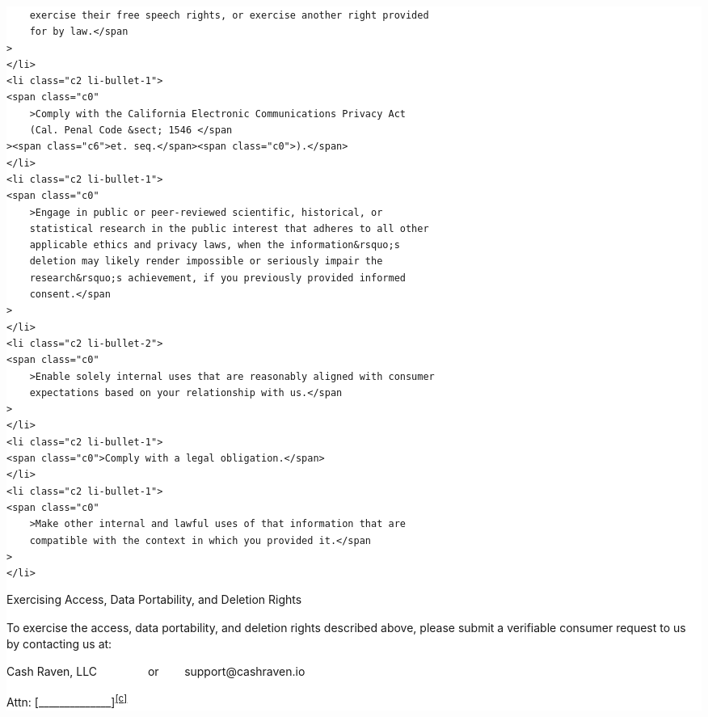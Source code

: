         exercise their free speech rights, or exercise another right provided
        for by law.</span
    >
    </li>
    <li class="c2 li-bullet-1">
    <span class="c0"
        >Comply with the California Electronic Communications Privacy Act
        (Cal. Penal Code &sect; 1546 </span
    ><span class="c6">et. seq.</span><span class="c0">).</span>
    </li>
    <li class="c2 li-bullet-1">
    <span class="c0"
        >Engage in public or peer-reviewed scientific, historical, or
        statistical research in the public interest that adheres to all other
        applicable ethics and privacy laws, when the information&rsquo;s
        deletion may likely render impossible or seriously impair the
        research&rsquo;s achievement, if you previously provided informed
        consent.</span
    >
    </li>
    <li class="c2 li-bullet-2">
    <span class="c0"
        >Enable solely internal uses that are reasonably aligned with consumer
        expectations based on your relationship with us.</span
    >
    </li>
    <li class="c2 li-bullet-1">
    <span class="c0">Comply with a legal obligation.</span>
    </li>
    <li class="c2 li-bullet-1">
    <span class="c0"
        >Make other internal and lawful uses of that information that are
        compatible with the context in which you provided it.</span
    >
    </li>
</ol>
<a id="id.2s8eyo1"></a>
<p class="c4">
    <span class="c25 c10"
    >Exercising Access, Data Portability, and Deletion Rights</span
    >
</p>
<p class="c4">
    <span class="c0"
    >To exercise the access, data portability, and deletion rights described
    above, please submit a verifiable consumer request to us by contacting
    us at:
    </span>
</p>
<p class="c4 c20"><span class="c0"></span></p>
<p class="c7">
    <span class="c5"
    >Cash Raven,
    LLC&nbsp;&nbsp;&nbsp;&nbsp;&nbsp;&nbsp;&nbsp;&nbsp;&nbsp;&nbsp;&nbsp;&nbsp;&nbsp;&nbsp;&nbsp;&nbsp;</span
    ><span class="c18">or</span
    ><span class="c5 c10"
    >&nbsp;&nbsp;&nbsp;&nbsp;&nbsp;&nbsp;&nbsp;&nbsp;support@cashraven.io</span
    >
</p>
<p class="c7">
    <span class="c5">Attn: [______________]</span
    ><sup><a href="#cmnt3" id="cmnt_ref3">[c]</a></sup>
</p>